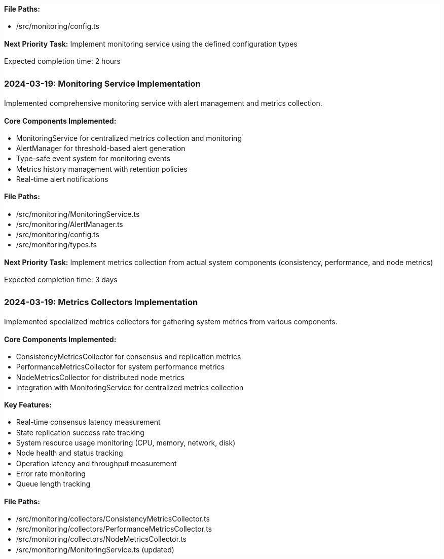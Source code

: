 **File Paths:**
- /src/monitoring/config.ts

**Next Priority Task:**
Implement monitoring service using the defined configuration types

Expected completion time: 2 hours 

### 2024-03-19: Monitoring Service Implementation

Implemented comprehensive monitoring service with alert management and metrics collection.

**Core Components Implemented:**
- MonitoringService for centralized metrics collection and monitoring
- AlertManager for threshold-based alert generation
- Type-safe event system for monitoring events
- Metrics history management with retention policies
- Real-time alert notifications

**File Paths:**
- /src/monitoring/MonitoringService.ts
- /src/monitoring/AlertManager.ts
- /src/monitoring/config.ts
- /src/monitoring/types.ts

**Next Priority Task:**
Implement metrics collection from actual system components (consistency, performance, and node metrics)

Expected completion time: 3 days 

### 2024-03-19: Metrics Collectors Implementation

Implemented specialized metrics collectors for gathering system metrics from various components.

**Core Components Implemented:**
- ConsistencyMetricsCollector for consensus and replication metrics
- PerformanceMetricsCollector for system performance metrics
- NodeMetricsCollector for distributed node metrics
- Integration with MonitoringService for centralized metrics collection

**Key Features:**
- Real-time consensus latency measurement
- State replication success rate tracking
- System resource usage monitoring (CPU, memory, network, disk)
- Node health and status tracking
- Operation latency and throughput measurement
- Error rate monitoring
- Queue length tracking

**File Paths:**
- /src/monitoring/collectors/ConsistencyMetricsCollector.ts
- /src/monitoring/collectors/PerformanceMetricsCollector.ts
- /src/monitoring/collectors/NodeMetricsCollector.ts
- /src/monitoring/MonitoringService.ts (updated)
